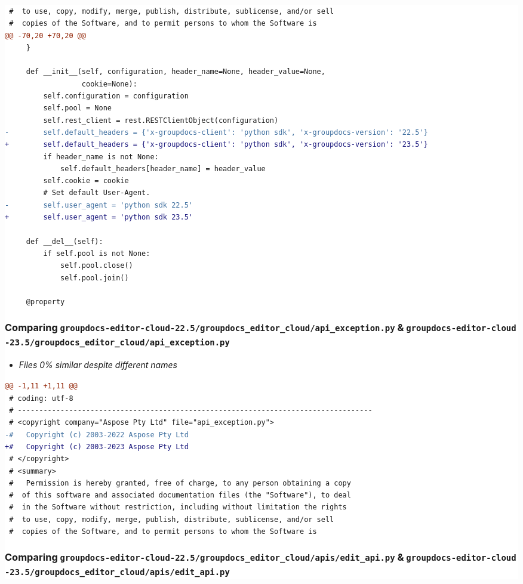 ```diff
 #  to use, copy, modify, merge, publish, distribute, sublicense, and/or sell
 #  copies of the Software, and to permit persons to whom the Software is
@@ -70,20 +70,20 @@
     }
 
     def __init__(self, configuration, header_name=None, header_value=None,
                  cookie=None):
         self.configuration = configuration
         self.pool = None
         self.rest_client = rest.RESTClientObject(configuration)
-        self.default_headers = {'x-groupdocs-client': 'python sdk', 'x-groupdocs-version': '22.5'}
+        self.default_headers = {'x-groupdocs-client': 'python sdk', 'x-groupdocs-version': '23.5'}
         if header_name is not None:
             self.default_headers[header_name] = header_value
         self.cookie = cookie
         # Set default User-Agent.
-        self.user_agent = 'python sdk 22.5'
+        self.user_agent = 'python sdk 23.5'
 
     def __del__(self):
         if self.pool is not None:
             self.pool.close()
             self.pool.join()
 
     @property
```

### Comparing `groupdocs-editor-cloud-22.5/groupdocs_editor_cloud/api_exception.py` & `groupdocs-editor-cloud-23.5/groupdocs_editor_cloud/api_exception.py`

 * *Files 0% similar despite different names*

```diff
@@ -1,11 +1,11 @@
 # coding: utf-8
 # -----------------------------------------------------------------------------------
 # <copyright company="Aspose Pty Ltd" file="api_exception.py">
-#   Copyright (c) 2003-2022 Aspose Pty Ltd
+#   Copyright (c) 2003-2023 Aspose Pty Ltd
 # </copyright>
 # <summary>
 #   Permission is hereby granted, free of charge, to any person obtaining a copy
 #  of this software and associated documentation files (the "Software"), to deal
 #  in the Software without restriction, including without limitation the rights
 #  to use, copy, modify, merge, publish, distribute, sublicense, and/or sell
 #  copies of the Software, and to permit persons to whom the Software is
```

### Comparing `groupdocs-editor-cloud-22.5/groupdocs_editor_cloud/apis/edit_api.py` & `groupdocs-editor-cloud-23.5/groupdocs_editor_cloud/apis/edit_api.py`
